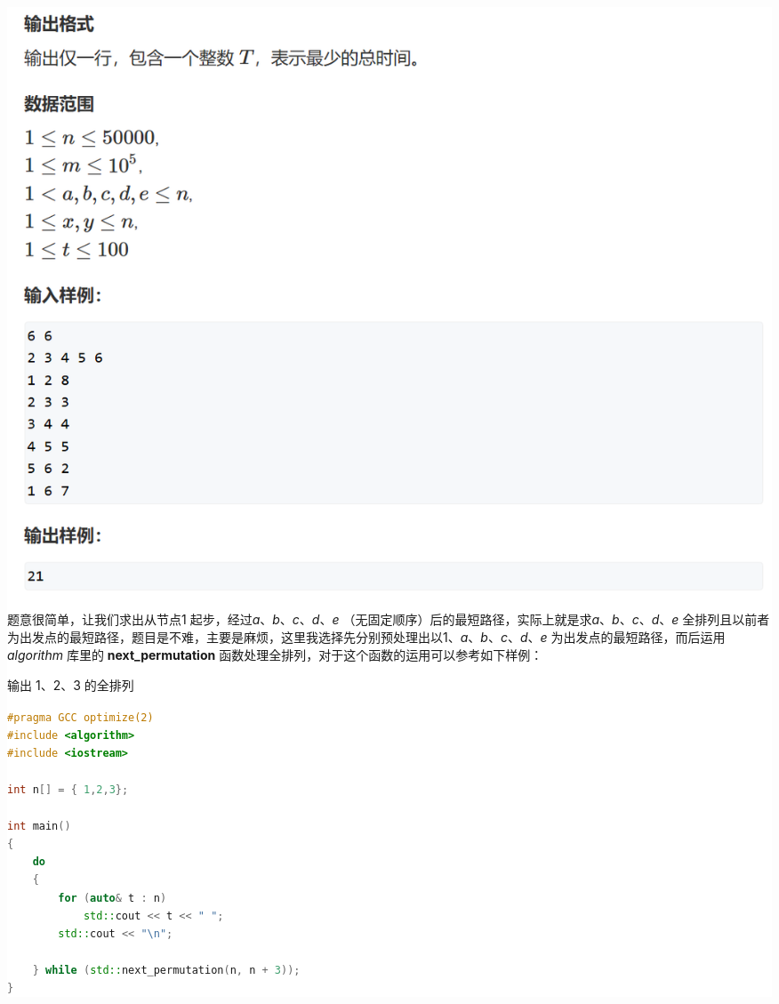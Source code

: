 ![Question8-2](./pic/Question8-2.png)

题意很简单，让我们求出从节点$1$ 起步，经过$a、b、c、d、e$ （无固定顺序）后的最短路径，实际上就是求$a、b、c、d、e$ 全排列且以前者为出发点的最短路径，题目是不难，主要是麻烦，这里我选择先分别预处理出以$1、a、b、c、d、e$ 为出发点的最短路径，而后运用$algorithm$ 库里的 **next_permutation** 函数处理全排列，对于这个函数的运用可以参考如下样例：

输出 $1、2、3$ 的全排列

```cpp
#pragma GCC optimize(2)
#include <algorithm>
#include <iostream>

int n[] = { 1,2,3};

int main()
{
	do
	{
		for (auto& t : n)
			std::cout << t << " ";
		std::cout << "\n";

	} while (std::next_permutation(n, n + 3));
}
```
